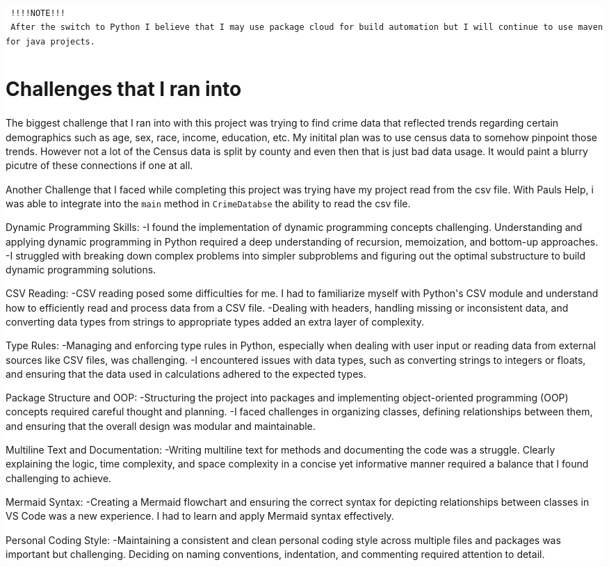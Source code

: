      !!!!NOTE!!!
     After the switch to Python I believe that I may use package cloud for build automation but I will continue to use maven for java projects.

# Challenges that I ran into

The biggest challenge that I ran into with this project was trying to find crime data that reflected trends regarding certain demographics such as age, sex, race, income, education, etc. My initital plan was to use census data to somehow pinpoint those trends. However not a lot of the Census data is split by county and even then that is just bad data usage. It would paint a blurry picutre of these connections if one at all.

Another Challenge that I faced while completing this project was trying have my project read from the csv file. With Pauls Help, i was able to integrate into the `main` method in `CrimeDatabse` the ability to read the csv file. 
    
Dynamic Programming Skills:
   -I found the implementation of dynamic programming concepts challenging. Understanding and applying dynamic programming in Python required a deep understanding of recursion, memoization, and bottom-up approaches.
   -I struggled with breaking down complex problems into simpler subproblems and figuring out the optimal substructure to build dynamic programming solutions.

CSV Reading:
   -CSV reading posed some difficulties for me. I had to familiarize myself with Python's CSV module and understand how to efficiently read and process data from a CSV file.
   -Dealing with headers, handling missing or inconsistent data, and converting data types from strings to appropriate types added an extra layer of complexity.

Type Rules:
   -Managing and enforcing type rules in Python, especially when dealing with user input or reading data from external sources like CSV files, was challenging.
   -I encountered issues with data types, such as converting strings to integers or floats, and ensuring that the data used in calculations adhered to the expected types.

Package Structure and OOP:
   -Structuring the project into packages and implementing object-oriented programming (OOP) concepts required careful thought and planning.
   -I faced challenges in organizing classes, defining relationships between them, and ensuring that the overall design was modular and maintainable.

Multiline Text and Documentation:
   -Writing multiline text for methods and documenting the code was a struggle. Clearly explaining the logic, time complexity, and space complexity in a concise yet informative manner required a balance that I found challenging to achieve.

Mermaid Syntax:
   -Creating a Mermaid flowchart and ensuring the correct syntax for depicting relationships between classes in VS Code was a new experience. I had to learn and apply Mermaid syntax effectively.

Personal Coding Style:
   -Maintaining a consistent and clean personal coding style across multiple files and packages was important but challenging. Deciding on naming conventions, indentation, and commenting required attention to detail.
